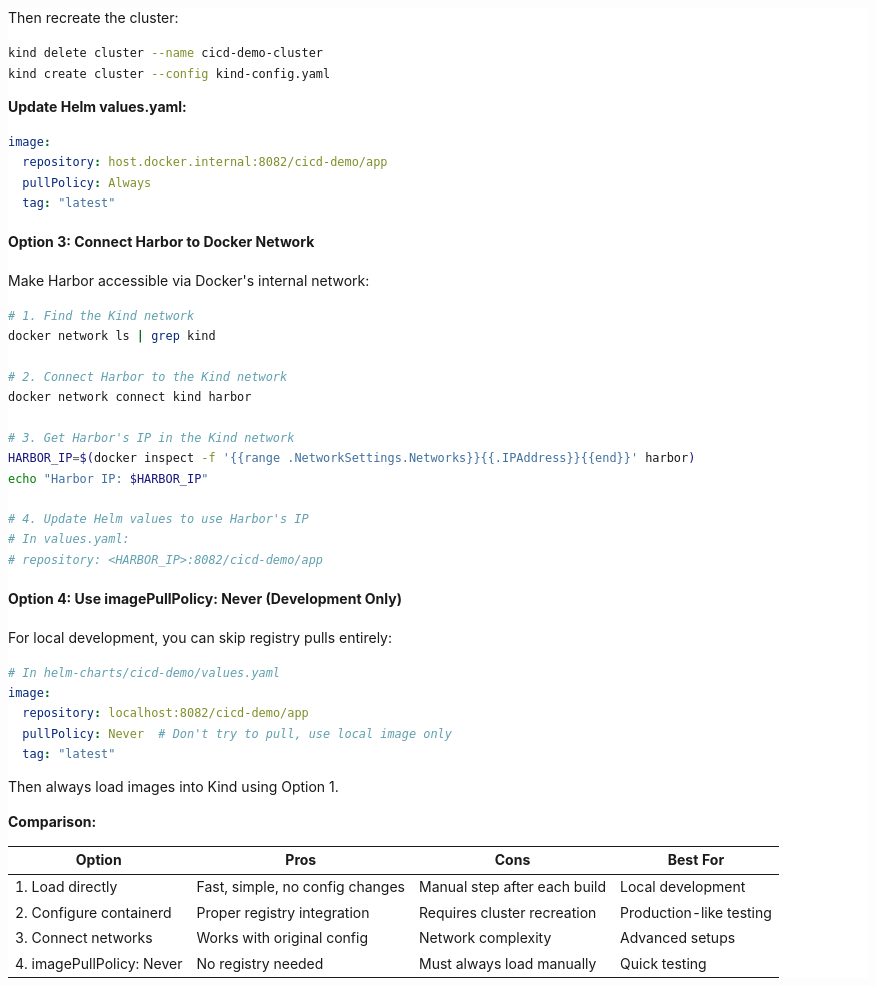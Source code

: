 Then recreate the cluster:
```bash
kind delete cluster --name cicd-demo-cluster
kind create cluster --config kind-config.yaml
```

**Update Helm values.yaml:**
```yaml
image:
  repository: host.docker.internal:8082/cicd-demo/app
  pullPolicy: Always
  tag: "latest"
```

#### **Option 3: Connect Harbor to Docker Network**

Make Harbor accessible via Docker's internal network:

```bash
# 1. Find the Kind network
docker network ls | grep kind

# 2. Connect Harbor to the Kind network
docker network connect kind harbor

# 3. Get Harbor's IP in the Kind network
HARBOR_IP=$(docker inspect -f '{{range .NetworkSettings.Networks}}{{.IPAddress}}{{end}}' harbor)
echo "Harbor IP: $HARBOR_IP"

# 4. Update Helm values to use Harbor's IP
# In values.yaml:
# repository: <HARBOR_IP>:8082/cicd-demo/app
```

#### **Option 4: Use imagePullPolicy: Never (Development Only)**

For local development, you can skip registry pulls entirely:

```yaml
# In helm-charts/cicd-demo/values.yaml
image:
  repository: localhost:8082/cicd-demo/app
  pullPolicy: Never  # Don't try to pull, use local image only
  tag: "latest"
```

Then always load images into Kind using Option 1.

**Comparison:**

| Option | Pros | Cons | Best For |
|--------|------|------|----------|
| 1. Load directly | Fast, simple, no config changes | Manual step after each build | Local development |
| 2. Configure containerd | Proper registry integration | Requires cluster recreation | Production-like testing |
| 3. Connect networks | Works with original config | Network complexity | Advanced setups |
| 4. imagePullPolicy: Never | No registry needed | Must always load manually | Quick testing |
